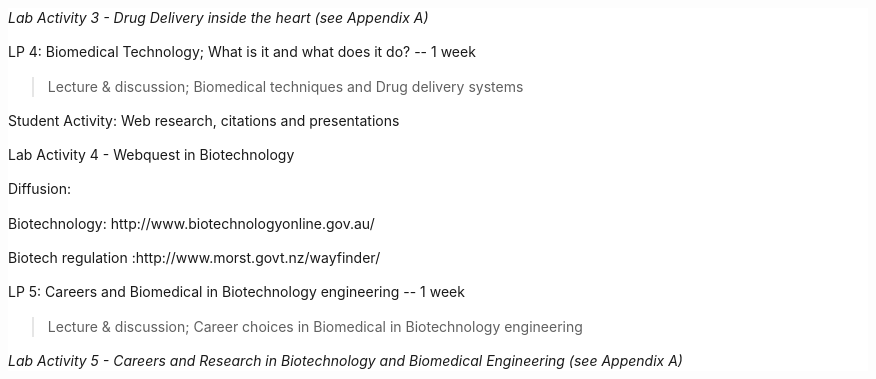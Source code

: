    </dt>
  </dl>
 </blockquote>
 <p>
  <i>
   Lab Activity 3 -  Drug Delivery inside the heart (see Appendix A)
  </i>
 </p>
<p>
  LP 4:   Biomedical Technology; What is it and what does it do? -- 1 week
  <i>
  </i>
 </p>
<blockquote>
  <dl>
   <dt>
    Lecture &amp; discussion; Biomedical techniques and Drug delivery systems
   </dt>
  </dl>
 </blockquote>
 <p>
  Student Activity: Web research, citations and presentations
 </p>
 <p>
  <i>
  </i>
 </p>
 <p>
  Lab Activity 4 -  Webquest in Biotechnology
 </p>
 <p>
  Diffusion:
  <b>
  </b>
 </p>
 <p>
  Biotechnology: http://www.biotechnologyonline.gov.au/
 </p>
 <p>
  Biotech regulation :http://www.morst.govt.nz/wayfinder/
 </p>
<p>
  LP 5:   Careers and Biomedical in Biotechnology engineering -- 1 week
 </p>
<blockquote>
  <dl>
   <dt>
    Lecture &amp; discussion; Career choices in Biomedical in Biotechnology engineering
   </dt>
  </dl>
 </blockquote>
 <p>
  <i>
   Lab Activity 5 - Careers and  Research in Biotechnology and Biomedical Engineering (see Appendix A)
  </i>
 </p>

